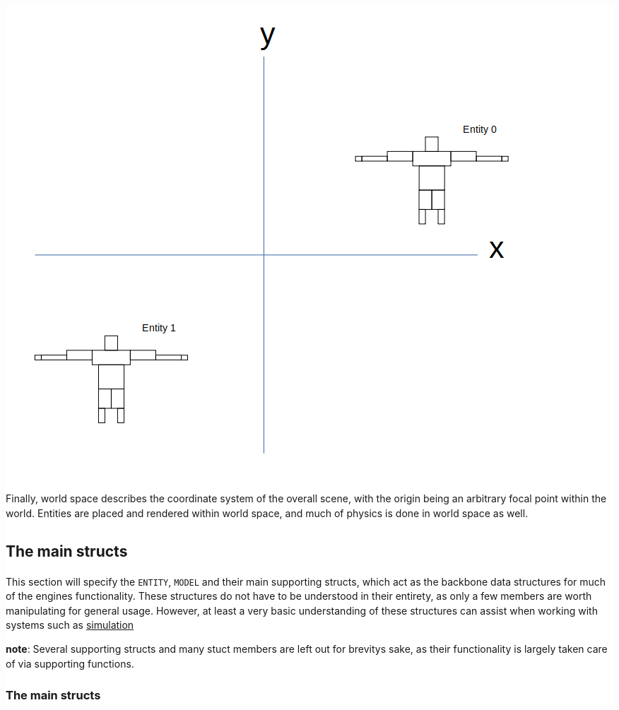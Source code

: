 ![image](./figures/world_space.png)

Finally, world space describes the coordinate system of the overall scene, with the origin being an arbitrary focal point within the world. Entities are placed and rendered within world space, and much of physics is done in world space as well.

## The main structs

This section will specify the `ENTITY`, `MODEL` and their main supporting structs, which act as the backbone data structures for much of the engines functionality. These structures do not have to be understood in their entirety, as only a few members are worth manipulating for general usage. However, at least a very basic understanding of these structures can assist when working with systems such as [simulation](./simulation.md)

**note**: Several supporting structs and many stuct members are left out for brevitys sake, as their functionality is largely taken care of via supporting functions.

### The main structs
